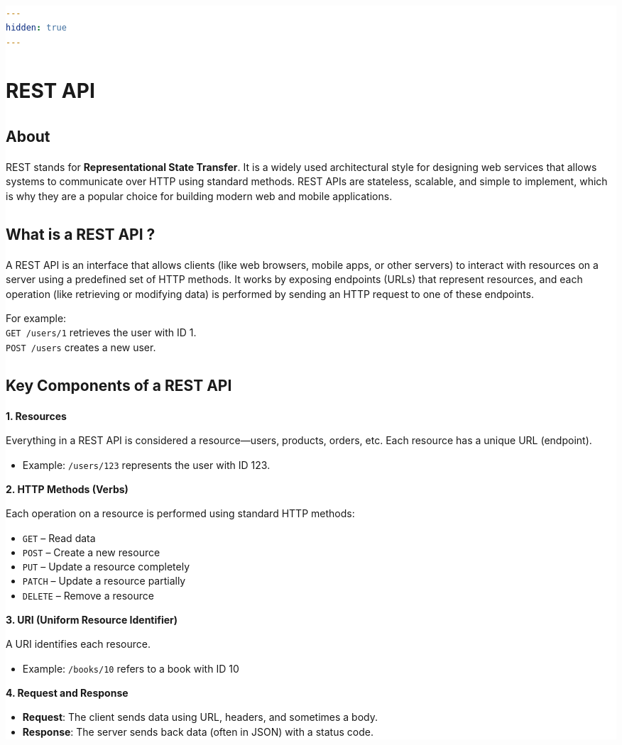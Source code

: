 ```yaml
---
hidden: true
---
```


# REST API

## About

REST stands for **Representational State Transfer**. It is a widely used architectural style for designing web services that allows systems to communicate over HTTP using standard methods. REST APIs are stateless, scalable, and simple to implement, which is why they are a popular choice for building modern web and mobile applications.

## What is a REST API ?

A REST API is an interface that allows clients (like web browsers, mobile apps, or other servers) to interact with resources on a server using a predefined set of HTTP methods. It works by exposing endpoints (URLs) that represent resources, and each operation (like retrieving or modifying data) is performed by sending an HTTP request to one of these endpoints.

For example:\
`GET /users/1` retrieves the user with ID 1.\
`POST /users` creates a new user.

## Key Components of a REST API

**1. Resources**

Everything in a REST API is considered a resource—users, products, orders, etc. Each resource has a unique URL (endpoint).

* Example: `/users/123` represents the user with ID 123.

**2. HTTP Methods (Verbs)**

Each operation on a resource is performed using standard HTTP methods:

* `GET` – Read data
* `POST` – Create a new resource
* `PUT` – Update a resource completely
* `PATCH` – Update a resource partially
* `DELETE` – Remove a resource

**3. URI (Uniform Resource Identifier)**

A URI identifies each resource.

* Example: `/books/10` refers to a book with ID 10

**4. Request and Response**

* **Request**: The client sends data using URL, headers, and sometimes a body.
* **Response**: The server sends back data (often in JSON) with a status code.
